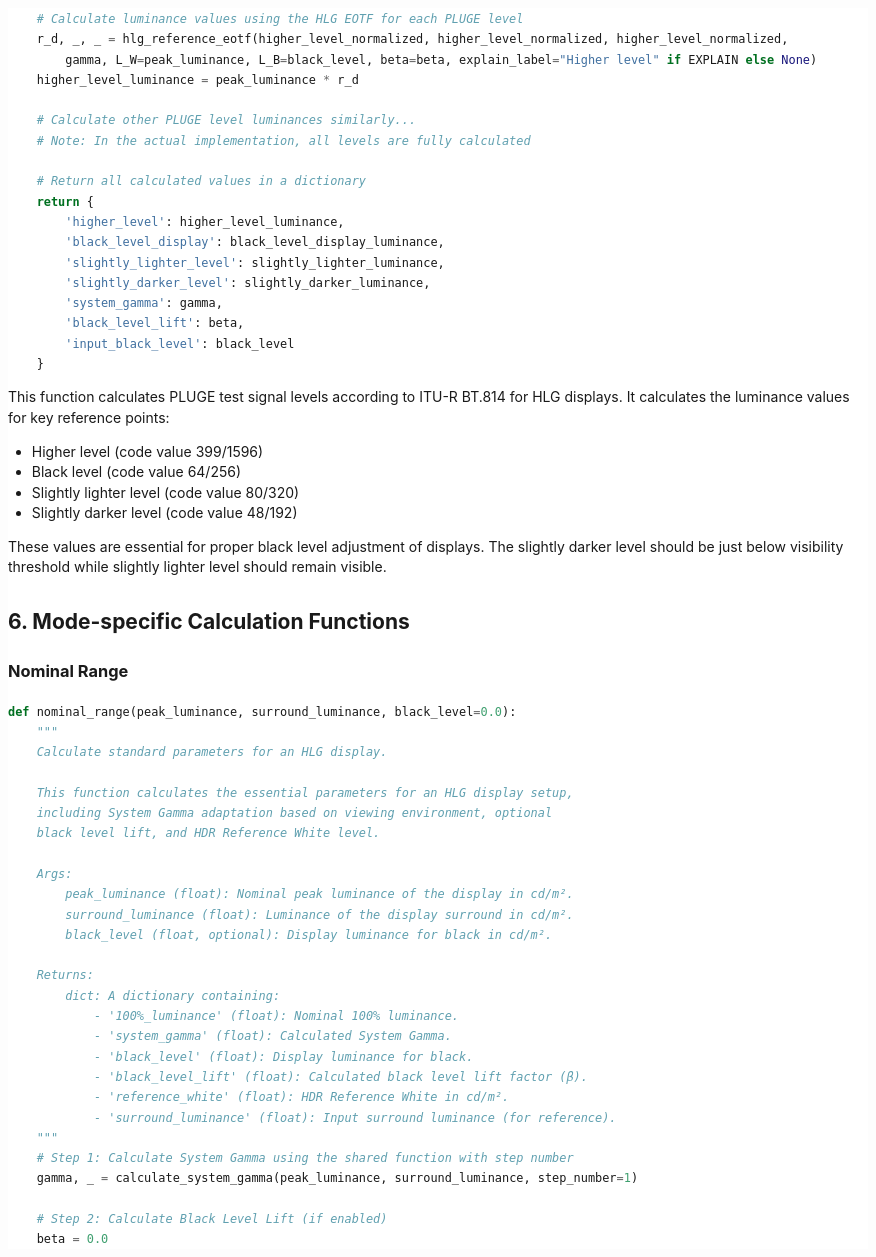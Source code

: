 ```python
    # Calculate luminance values using the HLG EOTF for each PLUGE level
    r_d, _, _ = hlg_reference_eotf(higher_level_normalized, higher_level_normalized, higher_level_normalized, 
        gamma, L_W=peak_luminance, L_B=black_level, beta=beta, explain_label="Higher level" if EXPLAIN else None)
    higher_level_luminance = peak_luminance * r_d
    
    # Calculate other PLUGE level luminances similarly...
    # Note: In the actual implementation, all levels are fully calculated
    
    # Return all calculated values in a dictionary
    return {
        'higher_level': higher_level_luminance,
        'black_level_display': black_level_display_luminance,
        'slightly_lighter_level': slightly_lighter_luminance,
        'slightly_darker_level': slightly_darker_luminance,
        'system_gamma': gamma,
        'black_level_lift': beta,
        'input_black_level': black_level
    }
```

This function calculates PLUGE test signal levels according to ITU-R BT.814 for HLG displays. It calculates the luminance values for key reference points:
- Higher level (code value 399/1596)
- Black level (code value 64/256)
- Slightly lighter level (code value 80/320)
- Slightly darker level (code value 48/192)

These values are essential for proper black level adjustment of displays. The slightly darker level should be just below visibility threshold while slightly lighter level should remain visible.

## 6. Mode-specific Calculation Functions

### Nominal Range

```python
def nominal_range(peak_luminance, surround_luminance, black_level=0.0):
    """
    Calculate standard parameters for an HLG display.
    
    This function calculates the essential parameters for an HLG display setup,
    including System Gamma adaptation based on viewing environment, optional
    black level lift, and HDR Reference White level.

    Args:
        peak_luminance (float): Nominal peak luminance of the display in cd/m².
        surround_luminance (float): Luminance of the display surround in cd/m².
        black_level (float, optional): Display luminance for black in cd/m².

    Returns:
        dict: A dictionary containing:
            - '100%_luminance' (float): Nominal 100% luminance.
            - 'system_gamma' (float): Calculated System Gamma.
            - 'black_level' (float): Display luminance for black.
            - 'black_level_lift' (float): Calculated black level lift factor (β).
            - 'reference_white' (float): HDR Reference White in cd/m².
            - 'surround_luminance' (float): Input surround luminance (for reference).
    """
    # Step 1: Calculate System Gamma using the shared function with step number
    gamma, _ = calculate_system_gamma(peak_luminance, surround_luminance, step_number=1)

    # Step 2: Calculate Black Level Lift (if enabled)
    beta = 0.0
```